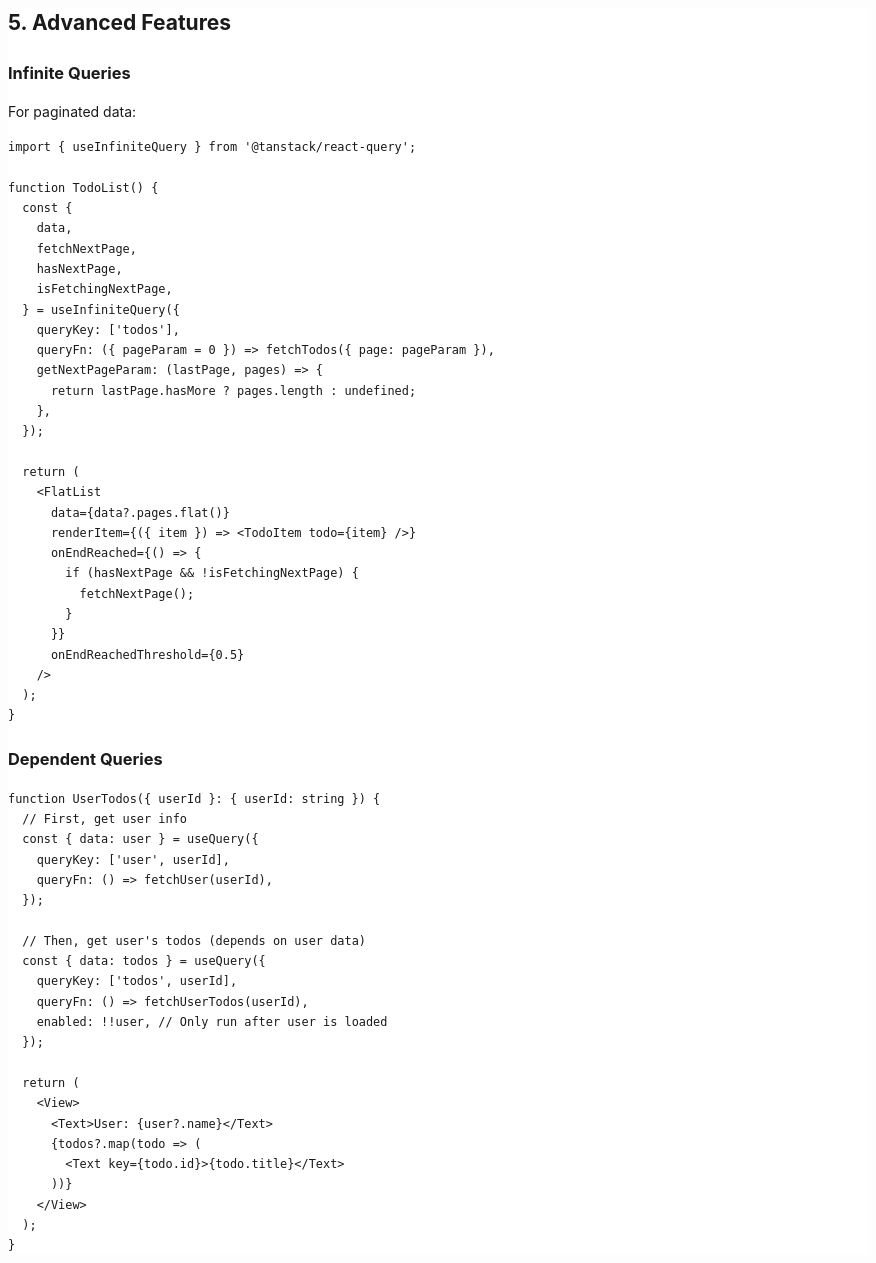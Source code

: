 
## 5. Advanced Features

### Infinite Queries
For paginated data:
```tsx
import { useInfiniteQuery } from '@tanstack/react-query';

function TodoList() {
  const {
    data,
    fetchNextPage,
    hasNextPage,
    isFetchingNextPage,
  } = useInfiniteQuery({
    queryKey: ['todos'],
    queryFn: ({ pageParam = 0 }) => fetchTodos({ page: pageParam }),
    getNextPageParam: (lastPage, pages) => {
      return lastPage.hasMore ? pages.length : undefined;
    },
  });

  return (
    <FlatList
      data={data?.pages.flat()}
      renderItem={({ item }) => <TodoItem todo={item} />}
      onEndReached={() => {
        if (hasNextPage && !isFetchingNextPage) {
          fetchNextPage();
        }
      }}
      onEndReachedThreshold={0.5}
    />
  );
}
```

### Dependent Queries
```tsx
function UserTodos({ userId }: { userId: string }) {
  // First, get user info
  const { data: user } = useQuery({
    queryKey: ['user', userId],
    queryFn: () => fetchUser(userId),
  });

  // Then, get user's todos (depends on user data)
  const { data: todos } = useQuery({
    queryKey: ['todos', userId],
    queryFn: () => fetchUserTodos(userId),
    enabled: !!user, // Only run after user is loaded
  });

  return (
    <View>
      <Text>User: {user?.name}</Text>
      {todos?.map(todo => (
        <Text key={todo.id}>{todo.title}</Text>
      ))}
    </View>
  );
}
```
